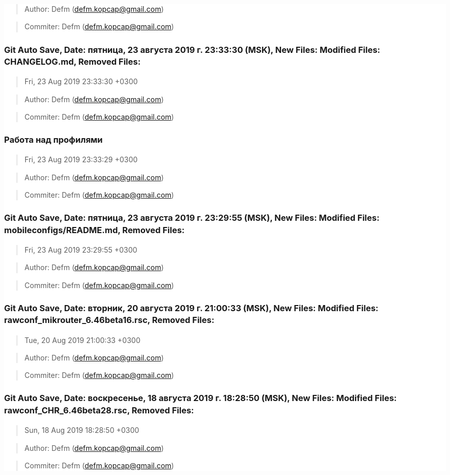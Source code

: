 >Author: Defm (defm.kopcap@gmail.com)

>Commiter: Defm (defm.kopcap@gmail.com)




### Git Auto Save, Date: пятница, 23 августа 2019 г. 23:33:30 (MSK), New Files:  Modified Files: CHANGELOG.md,  Removed Files:
>Fri, 23 Aug 2019 23:33:30 +0300

>Author: Defm (defm.kopcap@gmail.com)

>Commiter: Defm (defm.kopcap@gmail.com)




### Работа над профилями
>Fri, 23 Aug 2019 23:33:29 +0300

>Author: Defm (defm.kopcap@gmail.com)

>Commiter: Defm (defm.kopcap@gmail.com)




### Git Auto Save, Date: пятница, 23 августа 2019 г. 23:29:55 (MSK), New Files:  Modified Files: mobileconfigs/README.md,  Removed Files:
>Fri, 23 Aug 2019 23:29:55 +0300

>Author: Defm (defm.kopcap@gmail.com)

>Commiter: Defm (defm.kopcap@gmail.com)




### Git Auto Save, Date: вторник, 20 августа 2019 г. 21:00:33 (MSK), New Files:  Modified Files: rawconf_mikrouter_6.46beta16.rsc,  Removed Files:
>Tue, 20 Aug 2019 21:00:33 +0300

>Author: Defm (defm.kopcap@gmail.com)

>Commiter: Defm (defm.kopcap@gmail.com)




### Git Auto Save, Date: воскресенье, 18 августа 2019 г. 18:28:50 (MSK), New Files:  Modified Files: rawconf_CHR_6.46beta28.rsc,  Removed Files:
>Sun, 18 Aug 2019 18:28:50 +0300

>Author: Defm (defm.kopcap@gmail.com)

>Commiter: Defm (defm.kopcap@gmail.com)
